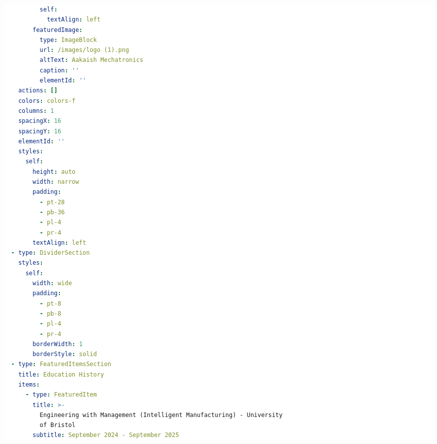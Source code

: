 ```yaml
          self:
            textAlign: left
        featuredImage:
          type: ImageBlock
          url: /images/logo (1).png
          altText: Aakaish Mechatronics
          caption: ''
          elementId: ''
    actions: []
    colors: colors-f
    columns: 1
    spacingX: 16
    spacingY: 16
    elementId: ''
    styles:
      self:
        height: auto
        width: narrow
        padding:
          - pt-28
          - pb-36
          - pl-4
          - pr-4
        textAlign: left
  - type: DividerSection
    styles:
      self:
        width: wide
        padding:
          - pt-8
          - pb-8
          - pl-4
          - pr-4
        borderWidth: 1
        borderStyle: solid
  - type: FeaturedItemsSection
    title: Education History
    items:
      - type: FeaturedItem
        title: >-
          Engineering with Management (Intelligent Manufacturing) - University
          of Bristol
        subtitle: September 2024 - September 2025
```